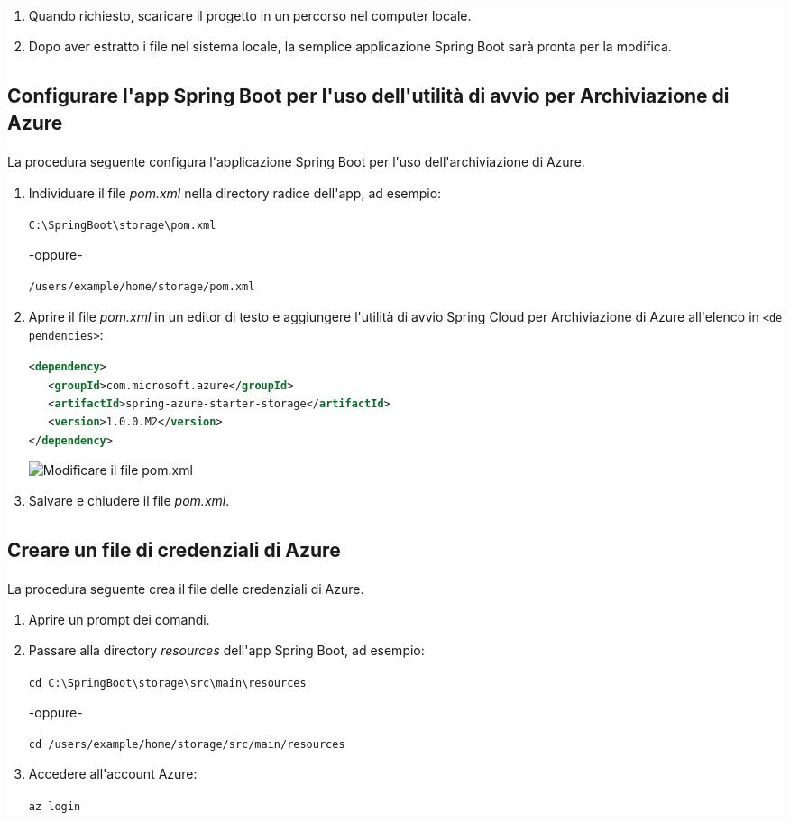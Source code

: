 1. Quando richiesto, scaricare il progetto in un percorso nel computer locale.

1. Dopo aver estratto i file nel sistema locale, la semplice applicazione Spring Boot sarà pronta per la modifica.

## <a name="configure-your-spring-boot-app-to-use-the-azure-storage-starter"></a>Configurare l'app Spring Boot per l'uso dell'utilità di avvio per Archiviazione di Azure

La procedura seguente configura l'applicazione Spring Boot per l'uso dell'archiviazione di Azure.

1. Individuare il file *pom.xml* nella directory radice dell'app, ad esempio:

   `C:\SpringBoot\storage\pom.xml`

   -oppure-

   `/users/example/home/storage/pom.xml`

1. Aprire il file *pom.xml* in un editor di testo e aggiungere l'utilità di avvio Spring Cloud per Archiviazione di Azure all'elenco in `<dependencies>`:

   ```xml
   <dependency>
      <groupId>com.microsoft.azure</groupId>
      <artifactId>spring-azure-starter-storage</artifactId>
      <version>1.0.0.M2</version>
   </dependency>
   ```

   ![Modificare il file pom.xml][SI03]

1. Salvare e chiudere il file *pom.xml*.

## <a name="create-an-azure-credential-file"></a>Creare un file di credenziali di Azure

La procedura seguente crea il file delle credenziali di Azure.

1. Aprire un prompt dei comandi.

1. Passare alla directory *resources* dell'app Spring Boot, ad esempio:

   ```shell
   cd C:\SpringBoot\storage\src\main\resources
   ```

   -oppure-

   ```shell
   cd /users/example/home/storage/src/main/resources
   ```

1. Accedere all'account Azure:

   ```azurecli
   az login
   ```


[IMG01]: ./media/configure-spring-boot-starter-java-app-with-azure-storage/create-storage-account-01.png
[IMG02]: ./media/configure-spring-boot-starter-java-app-with-azure-storage/create-storage-account-02.png
[IMG03]: ./media/configure-spring-boot-starter-java-app-with-azure-storage/create-storage-account-03.png
[IMG04]: ./media/configure-spring-boot-starter-java-app-with-azure-storage/create-storage-account-04.png
[IMG05]: ./media/configure-spring-boot-starter-java-app-with-azure-storage/create-storage-account-05.png
[SI01]: ./media/configure-spring-boot-starter-java-app-with-azure-storage/create-project-01.png
[SI02]: ./media/configure-spring-boot-starter-java-app-with-azure-storage/create-project-02.png
[SI03]: ./media/configure-spring-boot-starter-java-app-with-azure-storage/create-project-03.png